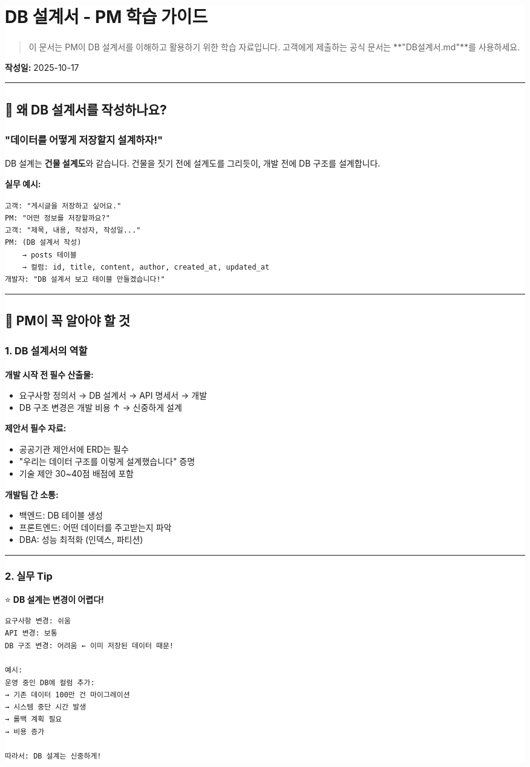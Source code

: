 # DB 설계서 - PM 학습 가이드

> 이 문서는 PM이 DB 설계서를 이해하고 활용하기 위한 학습 자료입니다.
> 고객에게 제출하는 공식 문서는 **"DB설계서.md"**를 사용하세요.

**작성일:** 2025-10-17

---

## 📌 왜 DB 설계서를 작성하나요?

### "데이터를 어떻게 저장할지 설계하자!"

DB 설계는 **건물 설계도**와 같습니다. 건물을 짓기 전에 설계도를 그리듯이, 개발 전에 DB 구조를 설계합니다.

**실무 예시:**
```
고객: "게시글을 저장하고 싶어요."
PM: "어떤 정보를 저장할까요?"
고객: "제목, 내용, 작성자, 작성일..."
PM: (DB 설계서 작성)
    → posts 테이블
    → 컬럼: id, title, content, author, created_at, updated_at
개발자: "DB 설계서 보고 테이블 만들겠습니다!"
```

---

## 🎯 PM이 꼭 알아야 할 것

### 1. DB 설계서의 역할

**개발 시작 전 필수 산출물:**
- 요구사항 정의서 → DB 설계서 → API 명세서 → 개발
- DB 구조 변경은 개발 비용 ↑ → 신중하게 설계

**제안서 필수 자료:**
- 공공기관 제안서에 ERD는 필수
- "우리는 데이터 구조를 이렇게 설계했습니다" 증명
- 기술 제안 30~40점 배점에 포함

**개발팀 간 소통:**
- 백엔드: DB 테이블 생성
- 프론트엔드: 어떤 데이터를 주고받는지 파악
- DBA: 성능 최적화 (인덱스, 파티션)

---

### 2. 실무 Tip

⭐ **DB 설계는 변경이 어렵다!**
```
요구사항 변경: 쉬움
API 변경: 보통
DB 구조 변경: 어려움 ← 이미 저장된 데이터 때문!

예시:
운영 중인 DB에 컬럼 추가:
→ 기존 데이터 100만 건 마이그레이션
→ 시스템 중단 시간 발생
→ 롤백 계획 필요
→ 비용 증가

따라서: DB 설계는 신중하게!
```